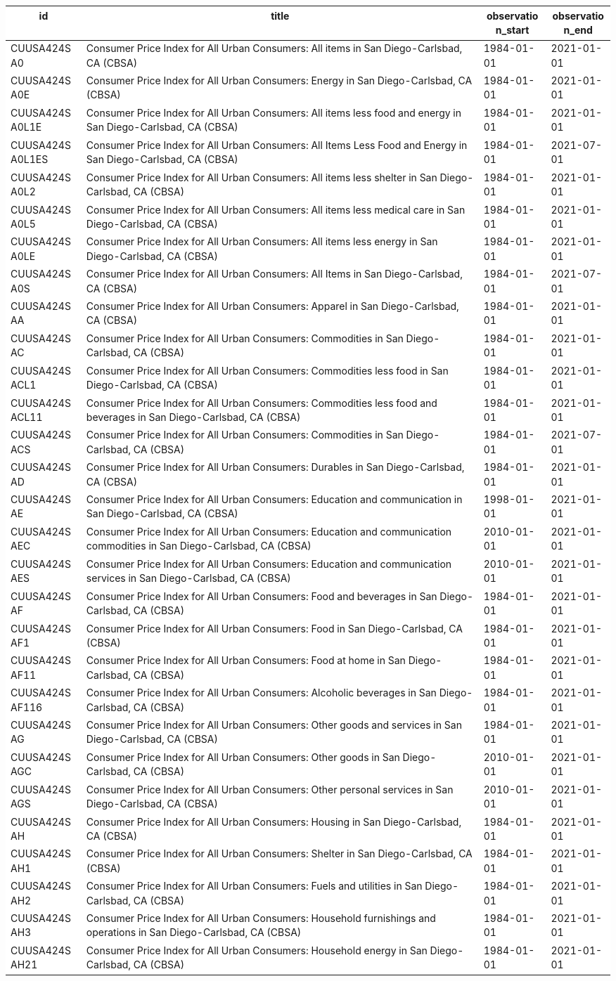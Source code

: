 | id              | title                                                                                                                       | observation_start   | observation_end   |
|-----------------|-----------------------------------------------------------------------------------------------------------------------------|---------------------|-------------------|
| CUUSA424SA0     | Consumer Price Index for All Urban Consumers: All items in San Diego-Carlsbad, CA (CBSA)                                    | 1984-01-01          | 2021-01-01        |
| CUUSA424SA0E    | Consumer Price Index for All Urban Consumers: Energy in San Diego-Carlsbad, CA (CBSA)                                       | 1984-01-01          | 2021-01-01        |
| CUUSA424SA0L1E  | Consumer Price Index for All Urban Consumers: All items less food and energy in San Diego-Carlsbad, CA (CBSA)               | 1984-01-01          | 2021-01-01        |
| CUUSA424SA0L1ES | Consumer Price Index for All Urban Consumers: All Items Less Food and Energy in San Diego-Carlsbad, CA (CBSA)               | 1984-01-01          | 2021-07-01        |
| CUUSA424SA0L2   | Consumer Price Index for All Urban Consumers: All items less shelter in San Diego-Carlsbad, CA (CBSA)                       | 1984-01-01          | 2021-01-01        |
| CUUSA424SA0L5   | Consumer Price Index for All Urban Consumers: All items less medical care in San Diego-Carlsbad, CA (CBSA)                  | 1984-01-01          | 2021-01-01        |
| CUUSA424SA0LE   | Consumer Price Index for All Urban Consumers: All items less energy in San Diego-Carlsbad, CA (CBSA)                        | 1984-01-01          | 2021-01-01        |
| CUUSA424SA0S    | Consumer Price Index for All Urban Consumers: All Items in San Diego-Carlsbad, CA (CBSA)                                    | 1984-01-01          | 2021-07-01        |
| CUUSA424SAA     | Consumer Price Index for All Urban Consumers: Apparel in San Diego-Carlsbad, CA (CBSA)                                      | 1984-01-01          | 2021-01-01        |
| CUUSA424SAC     | Consumer Price Index for All Urban Consumers: Commodities in San Diego-Carlsbad, CA (CBSA)                                  | 1984-01-01          | 2021-01-01        |
| CUUSA424SACL1   | Consumer Price Index for All Urban Consumers: Commodities less food in San Diego-Carlsbad, CA (CBSA)                        | 1984-01-01          | 2021-01-01        |
| CUUSA424SACL11  | Consumer Price Index for All Urban Consumers: Commodities less food and beverages in San Diego-Carlsbad, CA (CBSA)          | 1984-01-01          | 2021-01-01        |
| CUUSA424SACS    | Consumer Price Index for All Urban Consumers: Commodities in San Diego-Carlsbad, CA (CBSA)                                  | 1984-01-01          | 2021-07-01        |
| CUUSA424SAD     | Consumer Price Index for All Urban Consumers: Durables in San Diego-Carlsbad, CA (CBSA)                                     | 1984-01-01          | 2021-01-01        |
| CUUSA424SAE     | Consumer Price Index for All Urban Consumers: Education and communication in San Diego-Carlsbad, CA (CBSA)                  | 1998-01-01          | 2021-01-01        |
| CUUSA424SAEC    | Consumer Price Index for All Urban Consumers: Education and communication commodities in San Diego-Carlsbad, CA (CBSA)      | 2010-01-01          | 2021-01-01        |
| CUUSA424SAES    | Consumer Price Index for All Urban Consumers: Education and communication services in San Diego-Carlsbad, CA (CBSA)         | 2010-01-01          | 2021-01-01        |
| CUUSA424SAF     | Consumer Price Index for All Urban Consumers: Food and beverages in San Diego-Carlsbad, CA (CBSA)                           | 1984-01-01          | 2021-01-01        |
| CUUSA424SAF1    | Consumer Price Index for All Urban Consumers: Food in San Diego-Carlsbad, CA (CBSA)                                         | 1984-01-01          | 2021-01-01        |
| CUUSA424SAF11   | Consumer Price Index for All Urban Consumers: Food at home in San Diego-Carlsbad, CA (CBSA)                                 | 1984-01-01          | 2021-01-01        |
| CUUSA424SAF116  | Consumer Price Index for All Urban Consumers: Alcoholic beverages in San Diego-Carlsbad, CA (CBSA)                          | 1984-01-01          | 2021-01-01        |
| CUUSA424SAG     | Consumer Price Index for All Urban Consumers: Other goods and services in San Diego-Carlsbad, CA (CBSA)                     | 1984-01-01          | 2021-01-01        |
| CUUSA424SAGC    | Consumer Price Index for All Urban Consumers: Other goods in San Diego-Carlsbad, CA (CBSA)                                  | 2010-01-01          | 2021-01-01        |
| CUUSA424SAGS    | Consumer Price Index for All Urban Consumers: Other personal services in San Diego-Carlsbad, CA (CBSA)                      | 2010-01-01          | 2021-01-01        |
| CUUSA424SAH     | Consumer Price Index for All Urban Consumers: Housing in San Diego-Carlsbad, CA (CBSA)                                      | 1984-01-01          | 2021-01-01        |
| CUUSA424SAH1    | Consumer Price Index for All Urban Consumers: Shelter in San Diego-Carlsbad, CA (CBSA)                                      | 1984-01-01          | 2021-01-01        |
| CUUSA424SAH2    | Consumer Price Index for All Urban Consumers: Fuels and utilities in San Diego-Carlsbad, CA (CBSA)                          | 1984-01-01          | 2021-01-01        |
| CUUSA424SAH3    | Consumer Price Index for All Urban Consumers: Household furnishings and operations in San Diego-Carlsbad, CA (CBSA)         | 1984-01-01          | 2021-01-01        |
| CUUSA424SAH21   | Consumer Price Index for All Urban Consumers: Household energy in San Diego-Carlsbad, CA (CBSA)                             | 1984-01-01          | 2021-01-01        |